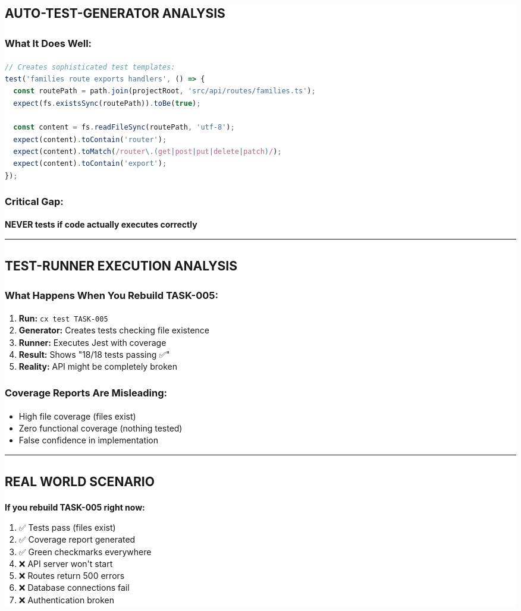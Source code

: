 
## AUTO-TEST-GENERATOR ANALYSIS

### What It Does Well:
```javascript
// Creates sophisticated test templates:
test('families route exports handlers', () => {
  const routePath = path.join(projectRoot, 'src/api/routes/families.ts');
  expect(fs.existsSync(routePath)).toBe(true);
  
  const content = fs.readFileSync(routePath, 'utf-8');
  expect(content).toContain('router');
  expect(content).toMatch(/router\.(get|post|put|delete|patch)/);
  expect(content).toContain('export');
});
```

### Critical Gap:
**NEVER tests if code actually executes correctly**

---

## TEST-RUNNER EXECUTION ANALYSIS

### What Happens When You Rebuild TASK-005:

1. **Run:** `cx test TASK-005`
2. **Generator:** Creates tests checking file existence
3. **Runner:** Executes Jest with coverage
4. **Result:** Shows "18/18 tests passing ✅"
5. **Reality:** API might be completely broken

### Coverage Reports Are Misleading:
- High file coverage (files exist)
- Zero functional coverage (nothing tested)
- False confidence in implementation

---

## REAL WORLD SCENARIO

**If you rebuild TASK-005 right now:**

1. ✅ Tests pass (files exist)
2. ✅ Coverage report generated  
3. ✅ Green checkmarks everywhere
4. ❌ API server won't start
5. ❌ Routes return 500 errors
6. ❌ Database connections fail
7. ❌ Authentication broken
